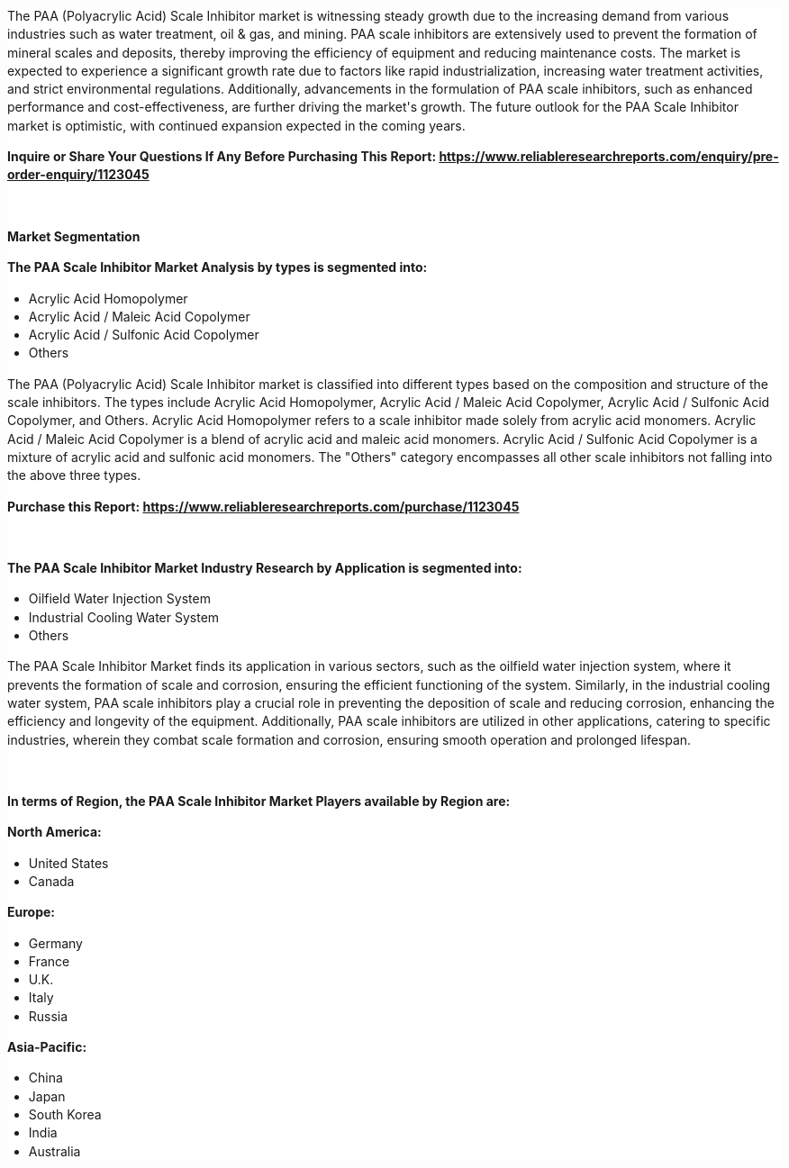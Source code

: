 <p><p>The PAA (Polyacrylic Acid) Scale Inhibitor market is witnessing steady growth due to the increasing demand from various industries such as water treatment, oil & gas, and mining. PAA scale inhibitors are extensively used to prevent the formation of mineral scales and deposits, thereby improving the efficiency of equipment and reducing maintenance costs. The market is expected to experience a significant growth rate due to factors like rapid industrialization, increasing water treatment activities, and strict environmental regulations. Additionally, advancements in the formulation of PAA scale inhibitors, such as enhanced performance and cost-effectiveness, are further driving the market's growth. The future outlook for the PAA Scale Inhibitor market is optimistic, with continued expansion expected in the coming years.</p></p>
<p><strong>Inquire or Share Your Questions If Any Before Purchasing This Report: <a href="https://www.reliableresearchreports.com/enquiry/pre-order-enquiry/1123045">https://www.reliableresearchreports.com/enquiry/pre-order-enquiry/1123045</a></strong></p>
<p>&nbsp;</p>
<p><strong>Market Segmentation</strong></p>
<p><strong>The PAA Scale Inhibitor Market Analysis by types is segmented into:</strong></p>
<p><ul><li>Acrylic Acid Homopolymer</li><li>Acrylic Acid / Maleic Acid Copolymer</li><li>Acrylic Acid / Sulfonic Acid Copolymer</li><li>Others</li></ul></p>
<p><p>The PAA (Polyacrylic Acid) Scale Inhibitor market is classified into different types based on the composition and structure of the scale inhibitors. The types include Acrylic Acid Homopolymer, Acrylic Acid / Maleic Acid Copolymer, Acrylic Acid / Sulfonic Acid Copolymer, and Others. Acrylic Acid Homopolymer refers to a scale inhibitor made solely from acrylic acid monomers. Acrylic Acid / Maleic Acid Copolymer is a blend of acrylic acid and maleic acid monomers. Acrylic Acid / Sulfonic Acid Copolymer is a mixture of acrylic acid and sulfonic acid monomers. The "Others" category encompasses all other scale inhibitors not falling into the above three types.</p></p>
<p><strong>Purchase this Report:&nbsp;<a href="https://www.reliableresearchreports.com/purchase/1123045">https://www.reliableresearchreports.com/purchase/1123045</a></strong></p>
<p>&nbsp;</p>
<p><strong>The PAA Scale Inhibitor Market Industry Research by Application is segmented into:</strong></p>
<p><ul><li>Oilfield Water Injection System</li><li>Industrial Cooling Water System</li><li>Others</li></ul></p>
<p><p>The PAA Scale Inhibitor Market finds its application in various sectors, such as the oilfield water injection system, where it prevents the formation of scale and corrosion, ensuring the efficient functioning of the system. Similarly, in the industrial cooling water system, PAA scale inhibitors play a crucial role in preventing the deposition of scale and reducing corrosion, enhancing the efficiency and longevity of the equipment. Additionally, PAA scale inhibitors are utilized in other applications, catering to specific industries, wherein they combat scale formation and corrosion, ensuring smooth operation and prolonged lifespan.</p></p>
<p>&nbsp;</p>
<p><strong>In terms of Region, the PAA Scale Inhibitor Market Players available by Region are:</strong></p>
<p>
    <p> <strong> North America: </strong>
        <ul>
            <li>United States</li>
            <li>Canada</li>
        </ul>
        </p> 
    <p> <strong> Europe: </strong>
        <ul>
            <li>Germany</li>
            <li>France</li>
            <li>U.K.</li>
            <li>Italy</li>
            <li>Russia</li>
        </ul>
        </p> 
    <p> <strong> Asia-Pacific: </strong>
        <ul>
            <li>China</li>
            <li>Japan</li>
            <li>South Korea</li>
            <li>India</li>
            <li>Australia</li>